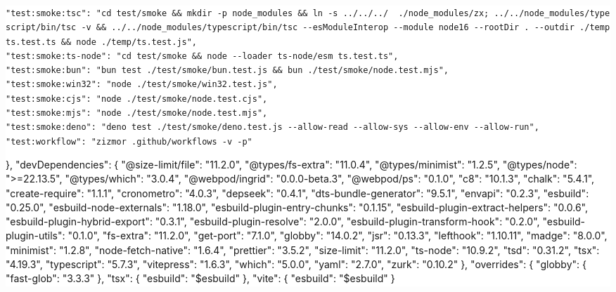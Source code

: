     "test:smoke:tsc": "cd test/smoke && mkdir -p node_modules && ln -s ../../../  ./node_modules/zx; ../../node_modules/typescript/bin/tsc -v && ../../node_modules/typescript/bin/tsc --esModuleInterop --module node16 --rootDir . --outdir ./temp ts.test.ts && node ./temp/ts.test.js",
    "test:smoke:ts-node": "cd test/smoke && node --loader ts-node/esm ts.test.ts",
    "test:smoke:bun": "bun test ./test/smoke/bun.test.js && bun ./test/smoke/node.test.mjs",
    "test:smoke:win32": "node ./test/smoke/win32.test.js",
    "test:smoke:cjs": "node ./test/smoke/node.test.cjs",
    "test:smoke:mjs": "node ./test/smoke/node.test.mjs",
    "test:smoke:deno": "deno test ./test/smoke/deno.test.js --allow-read --allow-sys --allow-env --allow-run",
    "test:workflow": "zizmor .github/workflows -v -p"
  },
  "devDependencies": {
    "@size-limit/file": "11.2.0",
    "@types/fs-extra": "11.0.4",
    "@types/minimist": "1.2.5",
    "@types/node": ">=22.13.5",
    "@types/which": "3.0.4",
    "@webpod/ingrid": "0.0.0-beta.3",
    "@webpod/ps": "0.1.0",
    "c8": "10.1.3",
    "chalk": "5.4.1",
    "create-require": "1.1.1",
    "cronometro": "4.0.3",
    "depseek": "0.4.1",
    "dts-bundle-generator": "9.5.1",
    "envapi": "0.2.3",
    "esbuild": "0.25.0",
    "esbuild-node-externals": "1.18.0",
    "esbuild-plugin-entry-chunks": "0.1.15",
    "esbuild-plugin-extract-helpers": "0.0.6",
    "esbuild-plugin-hybrid-export": "0.3.1",
    "esbuild-plugin-resolve": "2.0.0",
    "esbuild-plugin-transform-hook": "0.2.0",
    "esbuild-plugin-utils": "0.1.0",
    "fs-extra": "11.2.0",
    "get-port": "7.1.0",
    "globby": "14.0.2",
    "jsr": "0.13.3",
    "lefthook": "1.10.11",
    "madge": "8.0.0",
    "minimist": "1.2.8",
    "node-fetch-native": "1.6.4",
    "prettier": "3.5.2",
    "size-limit": "11.2.0",
    "ts-node": "10.9.2",
    "tsd": "0.31.2",
    "tsx": "4.19.3",
    "typescript": "5.7.3",
    "vitepress": "1.6.3",
    "which": "5.0.0",
    "yaml": "2.7.0",
    "zurk": "0.10.2"
  },
  "overrides": {
    "globby": {
      "fast-glob": "3.3.3"
    },
    "tsx": {
      "esbuild": "$esbuild"
    },
    "vite": {
      "esbuild": "$esbuild"
    }
